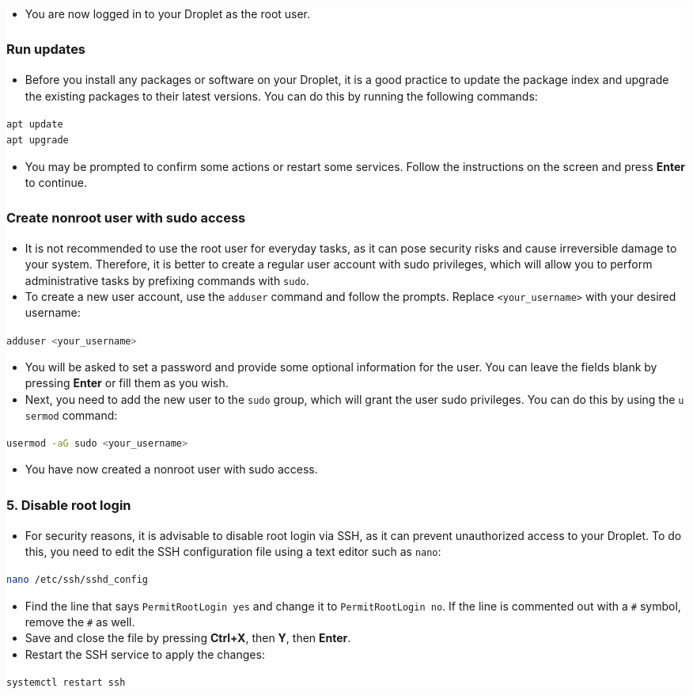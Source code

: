 - You are now logged in to your Droplet as the root user.

### Run updates

- Before you install any packages or software on your Droplet, it is a good practice to update the package index and upgrade the existing packages to their latest versions. You can do this by running the following commands:

```bash
apt update
apt upgrade
```

- You may be prompted to confirm some actions or restart some services. Follow the instructions on the screen and press **Enter** to continue.

### Create nonroot user with sudo access

- It is not recommended to use the root user for everyday tasks, as it can pose security risks and cause irreversible damage to your system. Therefore, it is better to create a regular user account with sudo privileges, which will allow you to perform administrative tasks by prefixing commands with `sudo`.
- To create a new user account, use the `adduser` command and follow the prompts. Replace `<your_username>` with your desired username:

```bash
adduser <your_username>
```

- You will be asked to set a password and provide some optional information for the user. You can leave the fields blank by pressing **Enter** or fill them as you wish.
- Next, you need to add the new user to the `sudo` group, which will grant the user sudo privileges. You can do this by using the `usermod` command:

```bash
usermod -aG sudo <your_username>
```

- You have now created a nonroot user with sudo access.

### 5. Disable root login

- For security reasons, it is advisable to disable root login via SSH, as it can prevent unauthorized access to your Droplet. To do this, you need to edit the SSH configuration file using a text editor such as `nano`:

```bash
nano /etc/ssh/sshd_config
```

- Find the line that says `PermitRootLogin yes` and change it to `PermitRootLogin no`. If the line is commented out with a `#` symbol, remove the `#` as well.
- Save and close the file by pressing **Ctrl+X**, then **Y**, then **Enter**.
- Restart the SSH service to apply the changes:

```bash
systemctl restart ssh
```
